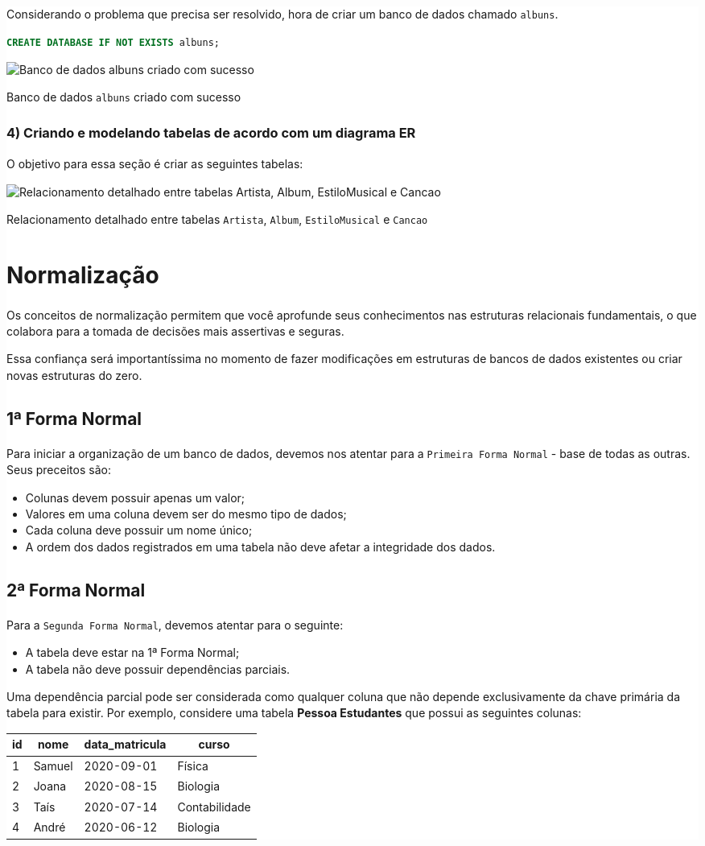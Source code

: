 Considerando o problema que precisa ser resolvido, hora de criar um banco de dados chamado `albuns`.

```sql
CREATE DATABASE IF NOT EXISTS albuns;
```

![Banco de dados `albuns` criado com sucesso](https://content-assets.betrybe.com/prod/375f1fdf-bfba-4540-9321-a432910a545b-Banco%20de%20dados%20%60albuns%60%20criado%20com%20sucesso.png)

Banco de dados `albuns` criado com sucesso

### 4) Criando e modelando tabelas de acordo com um diagrama ER

O objetivo para essa seção é criar as seguintes tabelas:

![Relacionamento detalhado entre tabelas `Artista`, `Album`, `EstiloMusical` e `Cancao`](https://content-assets.betrybe.com/prod/375f1fdf-bfba-4540-9321-a432910a545b-Relacionamento%20detalhado%20entre%20as%20tabelas%20%60Artista%60,%20%60Album%60,%20%60EstiloMusical%60%20e%20%60Cancao%60.png)

Relacionamento detalhado entre tabelas `Artista`, `Album`, `EstiloMusical` e `Cancao`

# Normalização

Os conceitos de normalização permitem que você aprofunde seus conhecimentos nas estruturas relacionais fundamentais, o que colabora para a tomada de decisões mais assertivas e seguras.

Essa confiança será importantíssima no momento de fazer modificações em estruturas de bancos de dados existentes ou criar novas estruturas do zero.

## 1ª Forma Normal

Para iniciar a organização de um banco de dados, devemos nos atentar para a `Primeira Forma Normal` - base de todas as outras. Seus preceitos são:

-   Colunas devem possuir apenas um valor;
-   Valores em uma coluna devem ser do mesmo tipo de dados;
-   Cada coluna deve possuir um nome único;
-   A ordem dos dados registrados em uma tabela não deve afetar a integridade dos dados.


## 2ª Forma Normal

Para a `Segunda Forma Normal`, devemos atentar para o seguinte:

-   A tabela deve estar na 1ª Forma Normal;
-   A tabela não deve possuir dependências parciais.

Uma dependência parcial pode ser considerada como qualquer coluna que não depende exclusivamente da chave primária da tabela para existir. Por exemplo, considere uma tabela **Pessoa Estudantes** que possui as seguintes colunas:

id | nome | data_matricula | curso
---|---| --- | --- 
1 | Samuel | 2020-09-01 | Física
2 | Joana | 2020-08-15 | Biologia
3 | Taís | 2020-07-14 | Contabilidade
4 | André | 2020-06-12 | Biologia
